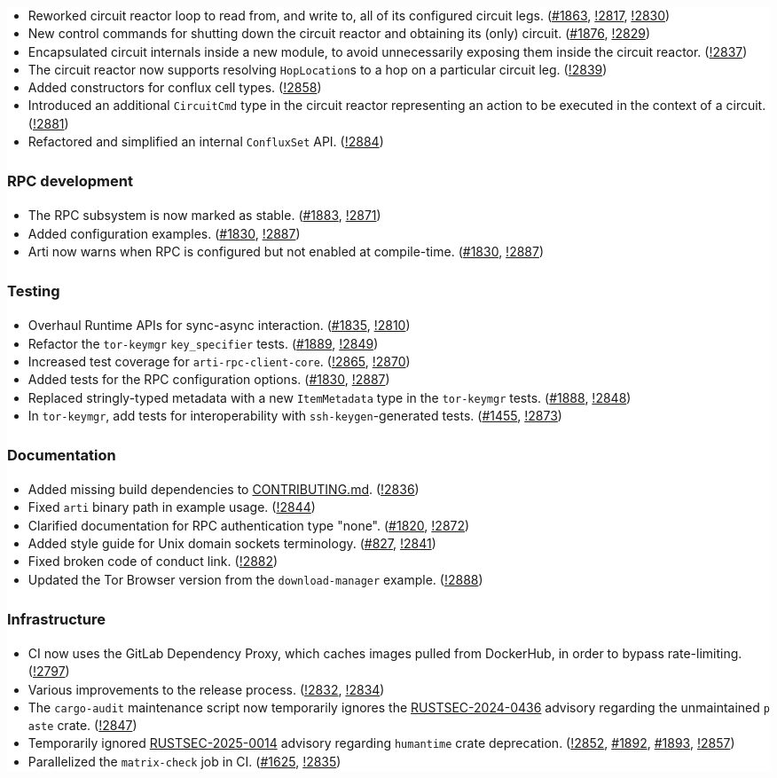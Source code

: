 - Reworked circuit reactor loop to read from, and write to,
  all of its configured circuit legs. ([#1863], [!2817], [!2830])
- New control commands for shutting down the circuit reactor
  and obtaining its (only) circuit. ([#1876], [!2829])
- Encapsulated circuit internals inside a new module,
  to avoid unnecessarily exposing them inside the circuit reactor.
  ([!2837])
- The circuit reactor now supports resolving `HopLocation`s
  to a hop on a particular circuit leg. ([!2839])
- Added constructors for conflux cell types. ([!2858])
- Introduced an additional `CircuitCmd` type in the circuit reactor
  representing an action to be executed in the context of a circuit.
  ([!2881])
- Refactored and simplified an internal `ConfluxSet` API. ([!2884])

### RPC development

- The RPC subsystem is now marked as stable. ([#1883], [!2871])
- Added configuration examples. ([#1830], [!2887])
- Arti now warns when RPC is configured but not enabled at compile-time.
 ([#1830], [!2887])

### Testing

- Overhaul Runtime APIs for sync-async interaction. ([#1835], [!2810])
- Refactor the `tor-keymgr` `key_specifier` tests. ([#1889], [!2849])
- Increased test coverage for `arti-rpc-client-core`. ([!2865], [!2870])
- Added tests for the RPC configuration options. ([#1830], [!2887])
- Replaced stringly-typed metadata with a new `ItemMetadata` type in
  the `tor-keymgr` tests. ([#1888], [!2848])
- In `tor-keymgr`, add tests for interoperability with
  `ssh-keygen`-generated tests. ([#1455], [!2873])

### Documentation

- Added missing build dependencies to [CONTRIBUTING.md]. ([!2836])
- Fixed `arti` binary path in example usage. ([!2844])
- Clarified documentation for RPC authentication type "none".
  ([#1820], [!2872])
- Added style guide for Unix domain sockets terminology. ([#827], [!2841])
- Fixed broken code of conduct link. ([!2882])
- Updated the Tor Browser version from the `download-manager` example.
  ([!2888])

### Infrastructure

- CI now uses the GitLab Dependency Proxy,
  which caches images pulled from DockerHub,
  in order to bypass rate-limiting. ([!2797])
- Various improvements to the release process. ([!2832], [!2834])
- The `cargo-audit` maintenance script now temporarily ignores the
  [RUSTSEC-2024-0436] advisory regarding the unmaintained `paste` crate.
  ([!2847])
- Temporarily ignored [RUSTSEC-2025-0014] advisory
  regarding `humantime` crate deprecation.
  ([!2852], [#1892], [#1893], [!2857])
- Parallelized the `matrix-check` job in CI. ([#1625], [!2835])


[!2724]: https://gitlab.torproject.org/tpo/core/arti/-/merge_requests/2724
[!2824]: https://gitlab.torproject.org/tpo/core/arti/-/merge_requests/2824
[!2889]: https://gitlab.torproject.org/tpo/core/arti/-/merge_requests/2889
[!2896]: https://gitlab.torproject.org/tpo/core/arti/-/merge_requests/2896
[!2900]: https://gitlab.torproject.org/tpo/core/arti/-/merge_requests/2900
[!2902]: https://gitlab.torproject.org/tpo/core/arti/-/merge_requests/2902
[!2903]: https://gitlab.torproject.org/tpo/core/arti/-/merge_requests/2903
[!2905]: https://gitlab.torproject.org/tpo/core/arti/-/merge_requests/2905
[!2907]: https://gitlab.torproject.org/tpo/core/arti/-/merge_requests/2907
[!2913]: https://gitlab.torproject.org/tpo/core/arti/-/merge_requests/2913
[!2914]: https://gitlab.torproject.org/tpo/core/arti/-/merge_requests/2914
[!2916]: https://gitlab.torproject.org/tpo/core/arti/-/merge_requests/2916
[!2917]: https://gitlab.torproject.org/tpo/core/arti/-/merge_requests/2917
[!2918]: https://gitlab.torproject.org/tpo/core/arti/-/merge_requests/2918
[!2920]: https://gitlab.torproject.org/tpo/core/arti/-/merge_requests/2920
[!2923]: https://gitlab.torproject.org/tpo/core/arti/-/merge_requests/2923
[!2924]: https://gitlab.torproject.org/tpo/core/arti/-/merge_requests/2924
[!2925]: https://gitlab.torproject.org/tpo/core/arti/-/merge_requests/2925
[!2927]: https://gitlab.torproject.org/tpo/core/arti/-/merge_requests/2927
[!2928]: https://gitlab.torproject.org/tpo/core/arti/-/merge_requests/2928
[!2929]: https://gitlab.torproject.org/tpo/core/arti/-/merge_requests/2929
[!2931]: https://gitlab.torproject.org/tpo/core/arti/-/merge_requests/2931
[!2932]: https://gitlab.torproject.org/tpo/core/arti/-/merge_requests/2932
[!2933]: https://gitlab.torproject.org/tpo/core/arti/-/merge_requests/2933
[!2934]: https://gitlab.torproject.org/tpo/core/arti/-/merge_requests/2934
[!2936]: https://gitlab.torproject.org/tpo/core/arti/-/merge_requests/2936
[!2938]: https://gitlab.torproject.org/tpo/core/arti/-/merge_requests/2938
[!2940]: https://gitlab.torproject.org/tpo/core/arti/-/merge_requests/2940
[!2942]: https://gitlab.torproject.org/tpo/core/arti/-/merge_requests/2942
[!2944]: https://gitlab.torproject.org/tpo/core/arti/-/merge_requests/2944
[!2945]: https://gitlab.torproject.org/tpo/core/arti/-/merge_requests/2945
[!2947]: https://gitlab.torproject.org/tpo/core/arti/-/merge_requests/2947
[!2948]: https://gitlab.torproject.org/tpo/core/arti/-/merge_requests/2948
[!2950]: https://gitlab.torproject.org/tpo/core/arti/-/merge_requests/2950
[!2952]: https://gitlab.torproject.org/tpo/core/arti/-/merge_requests/2952
[!2954]: https://gitlab.torproject.org/tpo/core/arti/-/merge_requests/2954
[!2957]: https://gitlab.torproject.org/tpo/core/arti/-/merge_requests/2957
[!2958]: https://gitlab.torproject.org/tpo/core/arti/-/merge_requests/2958
[!2959]: https://gitlab.torproject.org/tpo/core/arti/-/merge_requests/2959
[!2966]: https://gitlab.torproject.org/tpo/core/arti/-/merge_requests/2966
[!2969]: https://gitlab.torproject.org/tpo/core/arti/-/merge_requests/2969
[!2970]: https://gitlab.torproject.org/tpo/core/arti/-/merge_requests/2970
[!2973]: https://gitlab.torproject.org/tpo/core/arti/-/merge_requests/2973
[!2974]: https://gitlab.torproject.org/tpo/core/arti/-/merge_requests/2974
[!2961]: https://gitlab.torproject.org/tpo/core/arti/-/merge_requests/2961
[!2976]: https://gitlab.torproject.org/tpo/core/arti/-/merge_requests/2976
[Bureau of Democracy, Human Rights and Labor]: https://www.state.gov/bureaus-offices/under-secretary-for-civilian-security-democracy-and-human-rights/bureau-of-democracy-human-rights-and-labor/
[other sponsors]: https://www.torproject.org/about/sponsors/
[cgo]: https://eprint.iacr.org/2025/583
[!2504]: https://gitlab.torproject.org/tpo/core/arti/-/merge_requests/2504
[!2797]: https://gitlab.torproject.org/tpo/core/arti/-/merge_requests/2797
[!2810]: https://gitlab.torproject.org/tpo/core/arti/-/merge_requests/2810
[!2815]: https://gitlab.torproject.org/tpo/core/arti/-/merge_requests/2815
[!2816]: https://gitlab.torproject.org/tpo/core/arti/-/merge_requests/2816
[!2817]: https://gitlab.torproject.org/tpo/core/arti/-/merge_requests/2817
[!2828]: https://gitlab.torproject.org/tpo/core/arti/-/merge_requests/2828
[!2829]: https://gitlab.torproject.org/tpo/core/arti/-/merge_requests/2829
[!2830]: https://gitlab.torproject.org/tpo/core/arti/-/merge_requests/2830
[!2832]: https://gitlab.torproject.org/tpo/core/arti/-/merge_requests/2832
[!2833]: https://gitlab.torproject.org/tpo/core/arti/-/merge_requests/2833
[!2834]: https://gitlab.torproject.org/tpo/core/arti/-/merge_requests/2834
[!2835]: https://gitlab.torproject.org/tpo/core/arti/-/merge_requests/2835
[!2836]: https://gitlab.torproject.org/tpo/core/arti/-/merge_requests/2836
[!2837]: https://gitlab.torproject.org/tpo/core/arti/-/merge_requests/2837
[!2838]: https://gitlab.torproject.org/tpo/core/arti/-/merge_requests/2838
[!2839]: https://gitlab.torproject.org/tpo/core/arti/-/merge_requests/2839
[!2840]: https://gitlab.torproject.org/tpo/core/arti/-/merge_requests/2840
[!2841]: https://gitlab.torproject.org/tpo/core/arti/-/merge_requests/2841
[!2842]: https://gitlab.torproject.org/tpo/core/arti/-/merge_requests/2842
[!2843]: https://gitlab.torproject.org/tpo/core/arti/-/merge_requests/2843
[!2844]: https://gitlab.torproject.org/tpo/core/arti/-/merge_requests/2844
[!2845]: https://gitlab.torproject.org/tpo/core/arti/-/merge_requests/2845
[!2846]: https://gitlab.torproject.org/tpo/core/arti/-/merge_requests/2846
[!2847]: https://gitlab.torproject.org/tpo/core/arti/-/merge_requests/2847
[!2848]: https://gitlab.torproject.org/tpo/core/arti/-/merge_requests/2848
[!2849]: https://gitlab.torproject.org/tpo/core/arti/-/merge_requests/2849
[!2850]: https://gitlab.torproject.org/tpo/core/arti/-/merge_requests/2850
[!2851]: https://gitlab.torproject.org/tpo/core/arti/-/merge_requests/2851
[!2852]: https://gitlab.torproject.org/tpo/core/arti/-/merge_requests/2852
[!2854]: https://gitlab.torproject.org/tpo/core/arti/-/merge_requests/2854
[!2855]: https://gitlab.torproject.org/tpo/core/arti/-/merge_requests/2855
[!2856]: https://gitlab.torproject.org/tpo/core/arti/-/merge_requests/2856
[!2857]: https://gitlab.torproject.org/tpo/core/arti/-/merge_requests/2857
[!2858]: https://gitlab.torproject.org/tpo/core/arti/-/merge_requests/2858
[!2859]: https://gitlab.torproject.org/tpo/core/arti/-/merge_requests/2859
[!2861]: https://gitlab.torproject.org/tpo/core/arti/-/merge_requests/2861
[!2863]: https://gitlab.torproject.org/tpo/core/arti/-/merge_requests/2863
[!2864]: https://gitlab.torproject.org/tpo/core/arti/-/merge_requests/2864
[!2865]: https://gitlab.torproject.org/tpo/core/arti/-/merge_requests/2865
[!2866]: https://gitlab.torproject.org/tpo/core/arti/-/merge_requests/2866
[!2867]: https://gitlab.torproject.org/tpo/core/arti/-/merge_requests/2867
[!2868]: https://gitlab.torproject.org/tpo/core/arti/-/merge_requests/2868
[!2869]: https://gitlab.torproject.org/tpo/core/arti/-/merge_requests/2869
[!2870]: https://gitlab.torproject.org/tpo/core/arti/-/merge_requests/2870
[!2871]: https://gitlab.torproject.org/tpo/core/arti/-/merge_requests/2871
[!2872]: https://gitlab.torproject.org/tpo/core/arti/-/merge_requests/2872
[!2873]: https://gitlab.torproject.org/tpo/core/arti/-/merge_requests/2873
[!2874]: https://gitlab.torproject.org/tpo/core/arti/-/merge_requests/2874
[!2875]: https://gitlab.torproject.org/tpo/core/arti/-/merge_requests/2875
[!2877]: https://gitlab.torproject.org/tpo/core/arti/-/merge_requests/2877
[!2880]: https://gitlab.torproject.org/tpo/core/arti/-/merge_requests/2880
[!2881]: https://gitlab.torproject.org/tpo/core/arti/-/merge_requests/2881
[!2882]: https://gitlab.torproject.org/tpo/core/arti/-/merge_requests/2882
[!2884]: https://gitlab.torproject.org/tpo/core/arti/-/merge_requests/2884
[!2885]: https://gitlab.torproject.org/tpo/core/arti/-/merge_requests/2885
[!2886]: https://gitlab.torproject.org/tpo/core/arti/-/merge_requests/2886
[!2887]: https://gitlab.torproject.org/tpo/core/arti/-/merge_requests/2887
[!2888]: https://gitlab.torproject.org/tpo/core/arti/-/merge_requests/2888
[!2890]: https://gitlab.torproject.org/tpo/core/arti/-/merge_requests/2890
[!2894]: https://gitlab.torproject.org/tpo/core/arti/-/merge_requests/2894
[!2901]: https://gitlab.torproject.org/tpo/core/arti/-/merge_requests/2901
[#1036]: https://gitlab.torproject.org/tpo/core/arti/-/issues/1036
[#1455]: https://gitlab.torproject.org/tpo/core/arti/-/issues/1455
[#1625]: https://gitlab.torproject.org/tpo/core/arti/-/issues/1625
[#1630]: https://gitlab.torproject.org/tpo/core/arti/-/issues/1630
[#1655]: https://gitlab.torproject.org/tpo/core/arti/-/issues/1655
[#1693]: https://gitlab.torproject.org/tpo/core/arti/-/issues/1693
[#1739]: https://gitlab.torproject.org/tpo/core/arti/-/issues/1739
[#1774]: https://gitlab.torproject.org/tpo/core/arti/-/issues/1774
[#1820]: https://gitlab.torproject.org/tpo/core/arti/-/issues/1820
[#1824]: https://gitlab.torproject.org/tpo/core/arti/-/issues/1824
[#1830]: https://gitlab.torproject.org/tpo/core/arti/-/issues/1830
[#1835]: https://gitlab.torproject.org/tpo/core/arti/-/issues/1835
[#1854]: https://gitlab.torproject.org/tpo/core/arti/-/issues/1854
[#1863]: https://gitlab.torproject.org/tpo/core/arti/-/issues/1863
[#1864]: https://gitlab.torproject.org/tpo/core/arti/-/issues/1864
[#1868]: https://gitlab.torproject.org/tpo/core/arti/-/issues/1868
[#1876]: https://gitlab.torproject.org/tpo/core/arti/-/issues/1876
[#1879]: https://gitlab.torproject.org/tpo/core/arti/-/issues/1879
[#1883]: https://gitlab.torproject.org/tpo/core/arti/-/issues/1883
[#1885]: https://gitlab.torproject.org/tpo/core/arti/-/issues/1885
[#1888]: https://gitlab.torproject.org/tpo/core/arti/-/issues/1888
[#1889]: https://gitlab.torproject.org/tpo/core/arti/-/issues/1889
[#1890]: https://gitlab.torproject.org/tpo/core/arti/-/issues/1890
[#1891]: https://gitlab.torproject.org/tpo/core/arti/-/issues/1891
[#1892]: https://gitlab.torproject.org/tpo/core/arti/-/issues/1892
[#1893]: https://gitlab.torproject.org/tpo/core/arti/-/issues/1893
[#1898]: https://gitlab.torproject.org/tpo/core/arti/-/issues/1898
[#1902]: https://gitlab.torproject.org/tpo/core/arti/-/issues/1902
[#1903]: https://gitlab.torproject.org/tpo/core/arti/-/issues/1903
[#1915]: https://gitlab.torproject.org/tpo/core/arti/-/issues/1915
[#827]: https://gitlab.torproject.org/tpo/core/arti/-/issues/827
[Bureau of Democracy, Human Rights and Labor]: https://www.state.gov/bureaus-offices/under-secretary-for-civilian-security-democracy-and-human-rights/bureau-of-democracy-human-rights-and-labor/
[CONTRIBUTING.md]: https://gitlab.torproject.org/tpo/core/arti/-/blob/main/CONTRIBUTING.md
[Conflux]: https://spec.torproject.org/proposals/329-traffic-splitting.html
[RUSTSEC-2024-0436]: https://rustsec.org/advisories/RUSTSEC-2024-0436
[RUSTSEC-2025-0014]: https://rustsec.org/advisories/RUSTSEC-2025-0014
[`rustls-webpki`]: https://crates.io/crates/rustls-webpki
[`x509-signature`]: https://crates.io/crates/x509-signature
[other sponsors]: https://www.torproject.org/about/sponsors/
[!2688]: https://gitlab.torproject.org/tpo/core/arti/-/merge_requests/2688
[!2772]: https://gitlab.torproject.org/tpo/core/arti/-/merge_requests/2772
[!2774]: https://gitlab.torproject.org/tpo/core/arti/-/merge_requests/2774
[!2775]: https://gitlab.torproject.org/tpo/core/arti/-/merge_requests/2775
[!2783]: https://gitlab.torproject.org/tpo/core/arti/-/merge_requests/2783
[!2784]: https://gitlab.torproject.org/tpo/core/arti/-/merge_requests/2784
[!2786]: https://gitlab.torproject.org/tpo/core/arti/-/merge_requests/2786
[!2787]: https://gitlab.torproject.org/tpo/core/arti/-/merge_requests/2787
[!2788]: https://gitlab.torproject.org/tpo/core/arti/-/merge_requests/2788
[!2789]: https://gitlab.torproject.org/tpo/core/arti/-/merge_requests/2789
[!2792]: https://gitlab.torproject.org/tpo/core/arti/-/merge_requests/2792
[!2793]: https://gitlab.torproject.org/tpo/core/arti/-/merge_requests/2793
[!2794]: https://gitlab.torproject.org/tpo/core/arti/-/merge_requests/2794
[!2795]: https://gitlab.torproject.org/tpo/core/arti/-/merge_requests/2795
[!2796]: https://gitlab.torproject.org/tpo/core/arti/-/merge_requests/2796
[!2799]: https://gitlab.torproject.org/tpo/core/arti/-/merge_requests/2799
[!2800]: https://gitlab.torproject.org/tpo/core/arti/-/merge_requests/2800
[!2801]: https://gitlab.torproject.org/tpo/core/arti/-/merge_requests/2801
[!2802]: https://gitlab.torproject.org/tpo/core/arti/-/merge_requests/2802
[!2803]: https://gitlab.torproject.org/tpo/core/arti/-/merge_requests/2803
[!2804]: https://gitlab.torproject.org/tpo/core/arti/-/merge_requests/2804
[!2806]: https://gitlab.torproject.org/tpo/core/arti/-/merge_requests/2806
[!2808]: https://gitlab.torproject.org/tpo/core/arti/-/merge_requests/2808
[!2809]: https://gitlab.torproject.org/tpo/core/arti/-/merge_requests/2809
[#1763]: https://gitlab.torproject.org/tpo/core/arti/-/issues/1763
[#1835]: https://gitlab.torproject.org/tpo/core/arti/-/issues/1835
[#1839]: https://gitlab.torproject.org/tpo/core/arti/-/issues/1839
[#1847]: https://gitlab.torproject.org/tpo/core/arti/-/issues/1847
[#1848]: https://gitlab.torproject.org/tpo/core/arti/-/issues/1848
[#1852]: https://gitlab.torproject.org/tpo/core/arti/-/issues/1852
[#1859]: https://gitlab.torproject.org/tpo/core/arti/-/issues/1859
[Conflux]: https://spec.torproject.org/proposals/329-traffic-splitting.html
[`derive-deftly`]: https://docs.rs/derive-deftly/latest/derive_deftly/
[`hickory-proto`]: https://crates.io/crates/hickory-proto
[prop321]: https://spec.torproject.org/proposals/321-happy-families.html
[sponsors]: https://www.torproject.org/about/sponsors/
[!2615]: https://gitlab.torproject.org/tpo/core/arti/-/merge_requests/2615
[!2616]: https://gitlab.torproject.org/tpo/core/arti/-/merge_requests/2616
[!2666]: https://gitlab.torproject.org/tpo/core/arti/-/merge_requests/2666
[!2672]: https://gitlab.torproject.org/tpo/core/arti/-/merge_requests/2672
[!2675]: https://gitlab.torproject.org/tpo/core/arti/-/merge_requests/2675
[!2678]: https://gitlab.torproject.org/tpo/core/arti/-/merge_requests/2678
[!2682]: https://gitlab.torproject.org/tpo/core/arti/-/merge_requests/2682
[!2693]: https://gitlab.torproject.org/tpo/core/arti/-/merge_requests/2693
[!2694]: https://gitlab.torproject.org/tpo/core/arti/-/merge_requests/2694
[!2696]: https://gitlab.torproject.org/tpo/core/arti/-/merge_requests/2696
[!2698]: https://gitlab.torproject.org/tpo/core/arti/-/merge_requests/2698
[!2699]: https://gitlab.torproject.org/tpo/core/arti/-/merge_requests/2699
[!2700]: https://gitlab.torproject.org/tpo/core/arti/-/merge_requests/2700
[!2701]: https://gitlab.torproject.org/tpo/core/arti/-/merge_requests/2701
[!2702]: https://gitlab.torproject.org/tpo/core/arti/-/merge_requests/2702
[!2706]: https://gitlab.torproject.org/tpo/core/arti/-/merge_requests/2706
[!2707]: https://gitlab.torproject.org/tpo/core/arti/-/merge_requests/2707
[!2708]: https://gitlab.torproject.org/tpo/core/arti/-/merge_requests/2708
[!2709]: https://gitlab.torproject.org/tpo/core/arti/-/merge_requests/2709
[!2712]: https://gitlab.torproject.org/tpo/core/arti/-/merge_requests/2712
[!2713]: https://gitlab.torproject.org/tpo/core/arti/-/merge_requests/2713
[!2714]: https://gitlab.torproject.org/tpo/core/arti/-/merge_requests/2714
[!2715]: https://gitlab.torproject.org/tpo/core/arti/-/merge_requests/2715
[!2716]: https://gitlab.torproject.org/tpo/core/arti/-/merge_requests/2716
[!2717]: https://gitlab.torproject.org/tpo/core/arti/-/merge_requests/2717
[!2718]: https://gitlab.torproject.org/tpo/core/arti/-/merge_requests/2718
[!2719]: https://gitlab.torproject.org/tpo/core/arti/-/merge_requests/2719
[!2720]: https://gitlab.torproject.org/tpo/core/arti/-/merge_requests/2720
[!2721]: https://gitlab.torproject.org/tpo/core/arti/-/merge_requests/2721
[!2722]: https://gitlab.torproject.org/tpo/core/arti/-/merge_requests/2722
[!2725]: https://gitlab.torproject.org/tpo/core/arti/-/merge_requests/2725
[!2726]: https://gitlab.torproject.org/tpo/core/arti/-/merge_requests/2726
[!2727]: https://gitlab.torproject.org/tpo/core/arti/-/merge_requests/2727
[!2729]: https://gitlab.torproject.org/tpo/core/arti/-/merge_requests/2729
[!2730]: https://gitlab.torproject.org/tpo/core/arti/-/merge_requests/2730
[!2731]: https://gitlab.torproject.org/tpo/core/arti/-/merge_requests/2731
[!2732]: https://gitlab.torproject.org/tpo/core/arti/-/merge_requests/2732
[!2733]: https://gitlab.torproject.org/tpo/core/arti/-/merge_requests/2733
[!2735]: https://gitlab.torproject.org/tpo/core/arti/-/merge_requests/2735
[!2736]: https://gitlab.torproject.org/tpo/core/arti/-/merge_requests/2736
[!2737]: https://gitlab.torproject.org/tpo/core/arti/-/merge_requests/2737
[!2738]: https://gitlab.torproject.org/tpo/core/arti/-/merge_requests/2738
[!2739]: https://gitlab.torproject.org/tpo/core/arti/-/merge_requests/2739
[!2740]: https://gitlab.torproject.org/tpo/core/arti/-/merge_requests/2740
[!2741]: https://gitlab.torproject.org/tpo/core/arti/-/merge_requests/2741
[!2742]: https://gitlab.torproject.org/tpo/core/arti/-/merge_requests/2742
[!2743]: https://gitlab.torproject.org/tpo/core/arti/-/merge_requests/2743
[!2744]: https://gitlab.torproject.org/tpo/core/arti/-/merge_requests/2744
[!2745]: https://gitlab.torproject.org/tpo/core/arti/-/merge_requests/2745
[!2746]: https://gitlab.torproject.org/tpo/core/arti/-/merge_requests/2746
[!2747]: https://gitlab.torproject.org/tpo/core/arti/-/merge_requests/2747
[!2748]: https://gitlab.torproject.org/tpo/core/arti/-/merge_requests/2748
[!2750]: https://gitlab.torproject.org/tpo/core/arti/-/merge_requests/2750
[!2751]: https://gitlab.torproject.org/tpo/core/arti/-/merge_requests/2751
[!2752]: https://gitlab.torproject.org/tpo/core/arti/-/merge_requests/2752
[!2753]: https://gitlab.torproject.org/tpo/core/arti/-/merge_requests/2753
[!2754]: https://gitlab.torproject.org/tpo/core/arti/-/merge_requests/2754
[!2755]: https://gitlab.torproject.org/tpo/core/arti/-/merge_requests/2755
[!2756]: https://gitlab.torproject.org/tpo/core/arti/-/merge_requests/2756
[!2757]: https://gitlab.torproject.org/tpo/core/arti/-/merge_requests/2757
[!2760]: https://gitlab.torproject.org/tpo/core/arti/-/merge_requests/2760
[!2761]: https://gitlab.torproject.org/tpo/core/arti/-/merge_requests/2761
[!2762]: https://gitlab.torproject.org/tpo/core/arti/-/merge_requests/2762
[!2763]: https://gitlab.torproject.org/tpo/core/arti/-/merge_requests/2763
[!2764]: https://gitlab.torproject.org/tpo/core/arti/-/merge_requests/2764
[!2765]: https://gitlab.torproject.org/tpo/core/arti/-/merge_requests/2765
[!2766]: https://gitlab.torproject.org/tpo/core/arti/-/merge_requests/2766
[!2768]: https://gitlab.torproject.org/tpo/core/arti/-/merge_requests/2768
[!2769]: https://gitlab.torproject.org/tpo/core/arti/-/merge_requests/2769
[#1296]: https://gitlab.torproject.org/tpo/core/arti/-/issues/1296
[#1386]: https://gitlab.torproject.org/tpo/core/arti/-/issues/1386
[#1396]: https://gitlab.torproject.org/tpo/core/arti/-/issues/1396
[#1471]: https://gitlab.torproject.org/tpo/core/arti/-/issues/1471
[#1500]: https://gitlab.torproject.org/tpo/core/arti/-/issues/1500
[#1520]: https://gitlab.torproject.org/tpo/core/arti/-/issues/1520
[#1527]: https://gitlab.torproject.org/tpo/core/arti/-/issues/1527
[#1529]: https://gitlab.torproject.org/tpo/core/arti/-/issues/1529
[#1583]: https://gitlab.torproject.org/tpo/core/arti/-/issues/1583
[#1586]: https://gitlab.torproject.org/tpo/core/arti/-/issues/1586
[#1650]: https://gitlab.torproject.org/tpo/core/arti/-/issues/1650
[#1664]: https://gitlab.torproject.org/tpo/core/arti/-/issues/1664
[#1690]: https://gitlab.torproject.org/tpo/core/arti/-/issues/1690
[#1708]: https://gitlab.torproject.org/tpo/core/arti/-/issues/1708
[#1728]: https://gitlab.torproject.org/tpo/core/arti/-/issues/1728
[#1729]: https://gitlab.torproject.org/tpo/core/arti/-/issues/1729
[#1730]: https://gitlab.torproject.org/tpo/core/arti/-/issues/1730
[#1736]: https://gitlab.torproject.org/tpo/core/arti/-/issues/1736
[#1746]: https://gitlab.torproject.org/tpo/core/arti/-/issues/1746
[#1748]: https://gitlab.torproject.org/tpo/core/arti/-/issues/1748
[#1749]: https://gitlab.torproject.org/tpo/core/arti/-/issues/1749
[#1753]: https://gitlab.torproject.org/tpo/core/arti/-/issues/1753
[#1773]: https://gitlab.torproject.org/tpo/core/arti/-/issues/1773
[#1777]: https://gitlab.torproject.org/tpo/core/arti/-/issues/1777
[#1794]: https://gitlab.torproject.org/tpo/core/arti/-/issues/1794
[#1798]: https://gitlab.torproject.org/tpo/core/arti/-/issues/1798
[#1808]: https://gitlab.torproject.org/tpo/core/arti/-/issues/1808
[#1809]: https://gitlab.torproject.org/tpo/core/arti/-/issues/1809
[#1816]: https://gitlab.torproject.org/tpo/core/arti/-/issues/1816
[#1826]: https://gitlab.torproject.org/tpo/core/arti/-/issues/1826
[#1831]: https://gitlab.torproject.org/tpo/core/arti/-/issues/1831
[#1832]: https://gitlab.torproject.org/tpo/core/arti/-/issues/1832
[#534]: https://gitlab.torproject.org/tpo/core/arti/-/issues/534
[#818]: https://gitlab.torproject.org/tpo/core/arti/-/issues/818
[#868]: https://gitlab.torproject.org/tpo/core/arti/-/issues/868
[Bureau of Democracy, Human Rights and Labor]: https://www.state.gov/bureaus-offices/under-secretary-for-civilian-security-democracy-and-human-rights/bureau-of-democracy-human-rights-and-labor/
[Conflux]: https://spec.torproject.org/proposals/329-traffic-splitting.html
[KIST]: https://blog.torproject.org/kist-and-tell-tors-new-traffic-scheduling-feature/
[RPC interface]: https://gitlab.torproject.org/tpo/core/arti/-/tree/main/doc/dev/rpc-book/src
[RUSTSEC-2024-0421]: https://rustsec.org/advisories/RUSTSEC-2024-0421.html
[Zcash Community Grants]: https://zcashcommunitygrants.org/
[`arti-doc-project-2023`]: https://gitlab.torproject.org/tpo/core/arti-doc-project-2023/
[control port]: https://spec.torproject.org/control-spec/index.html
[other sponsors]: https://www.torproject.org/about/sponsors/
[proposal 324]: https://spec.torproject.org/proposals/324-rtt-congestion-control.html
[!2614]: https://gitlab.torproject.org/tpo/core/arti/-/merge_requests/2614
[!2635]: https://gitlab.torproject.org/tpo/core/arti/-/merge_requests/2635
[!2644]: https://gitlab.torproject.org/tpo/core/arti/-/merge_requests/2644
[!2645]: https://gitlab.torproject.org/tpo/core/arti/-/merge_requests/2645
[!2652]: https://gitlab.torproject.org/tpo/core/arti/-/merge_requests/2652
[!2654]: https://gitlab.torproject.org/tpo/core/arti/-/merge_requests/2654
[!2655]: https://gitlab.torproject.org/tpo/core/arti/-/merge_requests/2655
[!2656]: https://gitlab.torproject.org/tpo/core/arti/-/merge_requests/2656
[!2658]: https://gitlab.torproject.org/tpo/core/arti/-/merge_requests/2658
[!2660]: https://gitlab.torproject.org/tpo/core/arti/-/merge_requests/2660
[!2662]: https://gitlab.torproject.org/tpo/core/arti/-/merge_requests/2662
[!2663]: https://gitlab.torproject.org/tpo/core/arti/-/merge_requests/2663
[!2664]: https://gitlab.torproject.org/tpo/core/arti/-/merge_requests/2664
[!2667]: https://gitlab.torproject.org/tpo/core/arti/-/merge_requests/2667
[!2668]: https://gitlab.torproject.org/tpo/core/arti/-/merge_requests/2668
[!2673]: https://gitlab.torproject.org/tpo/core/arti/-/merge_requests/2673
[!2674]: https://gitlab.torproject.org/tpo/core/arti/-/merge_requests/2674
[!2676]: https://gitlab.torproject.org/tpo/core/arti/-/merge_requests/2676
[!2677]: https://gitlab.torproject.org/tpo/core/arti/-/merge_requests/2677
[!2680]: https://gitlab.torproject.org/tpo/core/arti/-/merge_requests/2680
[!2683]: https://gitlab.torproject.org/tpo/core/arti/-/merge_requests/2683
[!2687]: https://gitlab.torproject.org/tpo/core/arti/-/merge_requests/2687
[!2689]: https://gitlab.torproject.org/tpo/core/arti/-/merge_requests/2689
[#1617]: https://gitlab.torproject.org/tpo/core/arti/-/issues/1617
[#1765]: https://gitlab.torproject.org/tpo/core/arti/-/issues/1765
[#1766]: https://gitlab.torproject.org/tpo/core/arti/-/issues/1766
[#1769]: https://gitlab.torproject.org/tpo/core/arti/-/issues/1769
[#1778]: https://gitlab.torproject.org/tpo/core/arti/-/issues/1778
[64cc3f2ed3eea0b7c5cc]: https://gitlab.torproject.org/tpo/core/arti/-/commit/64cc3f2ed3eea0b7c5cc89ae07cbdadfdc1646fb
[Bureau of Democracy, Human Rights and Labor]: https://www.state.gov/bureaus-offices/under-secretary-for-civilian-security-democracy-and-human-rights/bureau-of-democracy-human-rights-and-labor/
[KIST]: https://blog.torproject.org/kist-and-tell-tors-new-traffic-scheduling-feature/
[Zcash Community Grants]: https://zcashcommunitygrants.org/
[`clippy::mod_module_files`]: https://rust-lang.github.io/rust-clippy/master/index.html#mod_module_files
[`clippy::needless_lifetimes`]: https://rust-lang.github.io/rust-clippy/master/index.html#needless_lifetimes
[other sponsors]: https://www.torproject.org/about/sponsors/
[!2565]: https://gitlab.torproject.org/tpo/core/arti/-/merge_requests/2565
[!2577]: https://gitlab.torproject.org/tpo/core/arti/-/merge_requests/2577
[!2593]: https://gitlab.torproject.org/tpo/core/arti/-/merge_requests/2593
[!2597]: https://gitlab.torproject.org/tpo/core/arti/-/merge_requests/2597
[!2600]: https://gitlab.torproject.org/tpo/core/arti/-/merge_requests/2600
[!2602]: https://gitlab.torproject.org/tpo/core/arti/-/merge_requests/2602
[!2605]: https://gitlab.torproject.org/tpo/core/arti/-/merge_requests/2605
[!2607]: https://gitlab.torproject.org/tpo/core/arti/-/merge_requests/2607
[!2608]: https://gitlab.torproject.org/tpo/core/arti/-/merge_requests/2608
[!2609]: https://gitlab.torproject.org/tpo/core/arti/-/merge_requests/2609
[!2610]: https://gitlab.torproject.org/tpo/core/arti/-/merge_requests/2610
[!2611]: https://gitlab.torproject.org/tpo/core/arti/-/merge_requests/2611
[!2612]: https://gitlab.torproject.org/tpo/core/arti/-/merge_requests/2612
[!2613]: https://gitlab.torproject.org/tpo/core/arti/-/merge_requests/2613
[!2615]: https://gitlab.torproject.org/tpo/core/arti/-/merge_requests/2615
[!2618]: https://gitlab.torproject.org/tpo/core/arti/-/merge_requests/2618
[!2619]: https://gitlab.torproject.org/tpo/core/arti/-/merge_requests/2619
[!2620]: https://gitlab.torproject.org/tpo/core/arti/-/merge_requests/2620
[!2622]: https://gitlab.torproject.org/tpo/core/arti/-/merge_requests/2622
[!2623]: https://gitlab.torproject.org/tpo/core/arti/-/merge_requests/2623
[!2625]: https://gitlab.torproject.org/tpo/core/arti/-/merge_requests/2625
[!2626]: https://gitlab.torproject.org/tpo/core/arti/-/merge_requests/2626
[!2627]: https://gitlab.torproject.org/tpo/core/arti/-/merge_requests/2627
[!2629]: https://gitlab.torproject.org/tpo/core/arti/-/merge_requests/2629
[!2630]: https://gitlab.torproject.org/tpo/core/arti/-/merge_requests/2630
[!2631]: https://gitlab.torproject.org/tpo/core/arti/-/merge_requests/2631
[!2634]: https://gitlab.torproject.org/tpo/core/arti/-/merge_requests/2634
[!2637]: https://gitlab.torproject.org/tpo/core/arti/-/merge_requests/2637
[!2638]: https://gitlab.torproject.org/tpo/core/arti/-/merge_requests/2638
[!2639]: https://gitlab.torproject.org/tpo/core/arti/-/merge_requests/2639
[!2640]: https://gitlab.torproject.org/tpo/core/arti/-/merge_requests/2640
[!2641]: https://gitlab.torproject.org/tpo/core/arti/-/merge_requests/2641
[!2642]: https://gitlab.torproject.org/tpo/core/arti/-/merge_requests/2642
[!2646]: https://gitlab.torproject.org/tpo/core/arti/-/merge_requests/2646
[!2647]: https://gitlab.torproject.org/tpo/core/arti/-/merge_requests/2647
[#1528]: https://gitlab.torproject.org/tpo/core/arti/-/issues/1528
[#1617]: https://gitlab.torproject.org/tpo/core/arti/-/issues/1617
[#1672]: https://gitlab.torproject.org/tpo/core/arti/-/issues/1672
[#1691]: https://gitlab.torproject.org/tpo/core/arti/-/issues/1691
[#1692]: https://gitlab.torproject.org/tpo/core/arti/-/issues/1692
[#1716]: https://gitlab.torproject.org/tpo/core/arti/-/issues/1716
[#1717]: https://gitlab.torproject.org/tpo/core/arti/-/issues/1717
[#1721]: https://gitlab.torproject.org/tpo/core/arti/-/issues/1721
[#1725]: https://gitlab.torproject.org/tpo/core/arti/-/issues/1725
[#1732]: https://gitlab.torproject.org/tpo/core/arti/-/issues/1732
[#1736]: https://gitlab.torproject.org/tpo/core/arti/-/issues/1736
[#1741]: https://gitlab.torproject.org/tpo/core/arti/-/issues/1741
[#1744]: https://gitlab.torproject.org/tpo/core/arti/-/issues/1744
[#1747]: https://gitlab.torproject.org/tpo/core/arti/-/issues/1747
[#1751]: https://gitlab.torproject.org/tpo/core/arti/-/issues/1751
[1659495eb30ae6a17058418b6d00592373cfdf65]: https://gitlab.torproject.org/tpo/core/arti/-/commit/1659495eb30ae6a17058418b6d00592373cfdf65
[38d1e334007143bba5ec4b483f9e04b1f3ea23a1]: https://gitlab.torproject.org/tpo/core/arti/-/commit/38d1e334007143bba5ec4b483f9e04b1f3ea23a1
[Bureau of Democracy, Human Rights and Labor]: https://www.state.gov/bureaus-offices/under-secretary-for-civilian-security-democracy-and-human-rights/bureau-of-democracy-human-rights-and-labor/
[RUSTSEC-2024-0384]: https://rustsec.org/advisories/RUSTSEC-2024-0384.html
[Zcash Community Grants]: https://zcashcommunitygrants.org/
[cc2aff554c43e6b52bfea8f5378b3ee8dde35645]: https://gitlab.torproject.org/tpo/core/arti/-/commit/cc2aff554c43e6b52bfea8f5378b3ee8dde35645
[other sponsors]: https://www.torproject.org/about/sponsors/
[!2026]: https://gitlab.torproject.org/tpo/core/arti/-/merge_requests/2026
[!2410]: https://gitlab.torproject.org/tpo/core/arti/-/merge_requests/2410
[!2431]: https://gitlab.torproject.org/tpo/core/arti/-/merge_requests/2431
[!2436]: https://gitlab.torproject.org/tpo/core/arti/-/merge_requests/2436
[!2439]: https://gitlab.torproject.org/tpo/core/arti/-/merge_requests/2439
[!2440]: https://gitlab.torproject.org/tpo/core/arti/-/merge_requests/2440
[!2442]: https://gitlab.torproject.org/tpo/core/arti/-/merge_requests/2442
[!2444]: https://gitlab.torproject.org/tpo/core/arti/-/merge_requests/2444
[!2454]: https://gitlab.torproject.org/tpo/core/arti/-/merge_requests/2454
[!2456]: https://gitlab.torproject.org/tpo/core/arti/-/merge_requests/2456
[!2457]: https://gitlab.torproject.org/tpo/core/arti/-/merge_requests/2457
[!2459]: https://gitlab.torproject.org/tpo/core/arti/-/merge_requests/2459
[!2460]: https://gitlab.torproject.org/tpo/core/arti/-/merge_requests/2460
[!2461]: https://gitlab.torproject.org/tpo/core/arti/-/merge_requests/2461
[!2462]: https://gitlab.torproject.org/tpo/core/arti/-/merge_requests/2462
[!2463]: https://gitlab.torproject.org/tpo/core/arti/-/merge_requests/2463
[!2468]: https://gitlab.torproject.org/tpo/core/arti/-/merge_requests/2468
[!2469]: https://gitlab.torproject.org/tpo/core/arti/-/merge_requests/2469
[!2471]: https://gitlab.torproject.org/tpo/core/arti/-/merge_requests/2471
[!2472]: https://gitlab.torproject.org/tpo/core/arti/-/merge_requests/2472
[!2473]: https://gitlab.torproject.org/tpo/core/arti/-/merge_requests/2473
[!2474]: https://gitlab.torproject.org/tpo/core/arti/-/merge_requests/2474
[!2475]: https://gitlab.torproject.org/tpo/core/arti/-/merge_requests/2475
[!2476]: https://gitlab.torproject.org/tpo/core/arti/-/merge_requests/2476
[!2477]: https://gitlab.torproject.org/tpo/core/arti/-/merge_requests/2477
[!2478]: https://gitlab.torproject.org/tpo/core/arti/-/merge_requests/2478
[!2479]: https://gitlab.torproject.org/tpo/core/arti/-/merge_requests/2479
[!2481]: https://gitlab.torproject.org/tpo/core/arti/-/merge_requests/2481
[!2482]: https://gitlab.torproject.org/tpo/core/arti/-/merge_requests/2482
[!2483]: https://gitlab.torproject.org/tpo/core/arti/-/merge_requests/2483
[!2484]: https://gitlab.torproject.org/tpo/core/arti/-/merge_requests/2484
[!2485]: https://gitlab.torproject.org/tpo/core/arti/-/merge_requests/2485
[!2486]: https://gitlab.torproject.org/tpo/core/arti/-/merge_requests/2486
[!2487]: https://gitlab.torproject.org/tpo/core/arti/-/merge_requests/2487
[!2488]: https://gitlab.torproject.org/tpo/core/arti/-/merge_requests/2488
[!2489]: https://gitlab.torproject.org/tpo/core/arti/-/merge_requests/2489
[!2490]: https://gitlab.torproject.org/tpo/core/arti/-/merge_requests/2490
[!2493]: https://gitlab.torproject.org/tpo/core/arti/-/merge_requests/2493
[!2494]: https://gitlab.torproject.org/tpo/core/arti/-/merge_requests/2494
[!2495]: https://gitlab.torproject.org/tpo/core/arti/-/merge_requests/2495
[!2498]: https://gitlab.torproject.org/tpo/core/arti/-/merge_requests/2498
[!2499]: https://gitlab.torproject.org/tpo/core/arti/-/merge_requests/2499
[!2500]: https://gitlab.torproject.org/tpo/core/arti/-/merge_requests/2500
[!2501]: https://gitlab.torproject.org/tpo/core/arti/-/merge_requests/2501
[!2502]: https://gitlab.torproject.org/tpo/core/arti/-/merge_requests/2502
[!2506]: https://gitlab.torproject.org/tpo/core/arti/-/merge_requests/2506
[!2507]: https://gitlab.torproject.org/tpo/core/arti/-/merge_requests/2507
[!2508]: https://gitlab.torproject.org/tpo/core/arti/-/merge_requests/2508
[!2509]: https://gitlab.torproject.org/tpo/core/arti/-/merge_requests/2509
[!2510]: https://gitlab.torproject.org/tpo/core/arti/-/merge_requests/2510
[!2511]: https://gitlab.torproject.org/tpo/core/arti/-/merge_requests/2511
[!2512]: https://gitlab.torproject.org/tpo/core/arti/-/merge_requests/2512
[!2513]: https://gitlab.torproject.org/tpo/core/arti/-/merge_requests/2513
[!2514]: https://gitlab.torproject.org/tpo/core/arti/-/merge_requests/2514
[!2515]: https://gitlab.torproject.org/tpo/core/arti/-/merge_requests/2515
[!2516]: https://gitlab.torproject.org/tpo/core/arti/-/merge_requests/2516
[!2518]: https://gitlab.torproject.org/tpo/core/arti/-/merge_requests/2518
[!2519]: https://gitlab.torproject.org/tpo/core/arti/-/merge_requests/2519
[!2520]: https://gitlab.torproject.org/tpo/core/arti/-/merge_requests/2520
[!2522]: https://gitlab.torproject.org/tpo/core/arti/-/merge_requests/2522
[!2523]: https://gitlab.torproject.org/tpo/core/arti/-/merge_requests/2523
[!2524]: https://gitlab.torproject.org/tpo/core/arti/-/merge_requests/2524
[!2525]: https://gitlab.torproject.org/tpo/core/arti/-/merge_requests/2525
[!2527]: https://gitlab.torproject.org/tpo/core/arti/-/merge_requests/2527
[!2530]: https://gitlab.torproject.org/tpo/core/arti/-/merge_requests/2530
[!2531]: https://gitlab.torproject.org/tpo/core/arti/-/merge_requests/2531
[!2532]: https://gitlab.torproject.org/tpo/core/arti/-/merge_requests/2532
[!2533]: https://gitlab.torproject.org/tpo/core/arti/-/merge_requests/2533
[!2534]: https://gitlab.torproject.org/tpo/core/arti/-/merge_requests/2534
[!2535]: https://gitlab.torproject.org/tpo/core/arti/-/merge_requests/2535
[!2536]: https://gitlab.torproject.org/tpo/core/arti/-/merge_requests/2536
[!2537]: https://gitlab.torproject.org/tpo/core/arti/-/merge_requests/2537
[!2538]: https://gitlab.torproject.org/tpo/core/arti/-/merge_requests/2538
[!2539]: https://gitlab.torproject.org/tpo/core/arti/-/merge_requests/2539
[!2540]: https://gitlab.torproject.org/tpo/core/arti/-/merge_requests/2540
[!2542]: https://gitlab.torproject.org/tpo/core/arti/-/merge_requests/2542
[!2544]: https://gitlab.torproject.org/tpo/core/arti/-/merge_requests/2544
[!2545]: https://gitlab.torproject.org/tpo/core/arti/-/merge_requests/2545
[!2546]: https://gitlab.torproject.org/tpo/core/arti/-/merge_requests/2546
[!2547]: https://gitlab.torproject.org/tpo/core/arti/-/merge_requests/2547
[!2549]: https://gitlab.torproject.org/tpo/core/arti/-/merge_requests/2549
[!2551]: https://gitlab.torproject.org/tpo/core/arti/-/merge_requests/2551
[!2552]: https://gitlab.torproject.org/tpo/core/arti/-/merge_requests/2552
[!2553]: https://gitlab.torproject.org/tpo/core/arti/-/merge_requests/2553
[!2554]: https://gitlab.torproject.org/tpo/core/arti/-/merge_requests/2554
[!2555]: https://gitlab.torproject.org/tpo/core/arti/-/merge_requests/2555
[!2556]: https://gitlab.torproject.org/tpo/core/arti/-/merge_requests/2556
[!2558]: https://gitlab.torproject.org/tpo/core/arti/-/merge_requests/2558
[!2560]: https://gitlab.torproject.org/tpo/core/arti/-/merge_requests/2560
[!2561]: https://gitlab.torproject.org/tpo/core/arti/-/merge_requests/2561
[!2562]: https://gitlab.torproject.org/tpo/core/arti/-/merge_requests/2562
[!2563]: https://gitlab.torproject.org/tpo/core/arti/-/merge_requests/2563
[!2564]: https://gitlab.torproject.org/tpo/core/arti/-/merge_requests/2564
[!2566]: https://gitlab.torproject.org/tpo/core/arti/-/merge_requests/2566
[!2567]: https://gitlab.torproject.org/tpo/core/arti/-/merge_requests/2567
[!2569]: https://gitlab.torproject.org/tpo/core/arti/-/merge_requests/2569
[!2571]: https://gitlab.torproject.org/tpo/core/arti/-/merge_requests/2571
[!2573]: https://gitlab.torproject.org/tpo/core/arti/-/merge_requests/2573
[!2574]: https://gitlab.torproject.org/tpo/core/arti/-/merge_requests/2574
[!2575]: https://gitlab.torproject.org/tpo/core/arti/-/merge_requests/2575
[!2576]: https://gitlab.torproject.org/tpo/core/arti/-/merge_requests/2576
[!2578]: https://gitlab.torproject.org/tpo/core/arti/-/merge_requests/2578
[!2579]: https://gitlab.torproject.org/tpo/core/arti/-/merge_requests/2579
[!2581]: https://gitlab.torproject.org/tpo/core/arti/-/merge_requests/2581
[!2582]: https://gitlab.torproject.org/tpo/core/arti/-/merge_requests/2582
[!2583]: https://gitlab.torproject.org/tpo/core/arti/-/merge_requests/2583
[!2584]: https://gitlab.torproject.org/tpo/core/arti/-/merge_requests/2584
[!2585]: https://gitlab.torproject.org/tpo/core/arti/-/merge_requests/2585
[!2586]: https://gitlab.torproject.org/tpo/core/arti/-/merge_requests/2586
[!2587]: https://gitlab.torproject.org/tpo/core/arti/-/merge_requests/2587
[!2588]: https://gitlab.torproject.org/tpo/core/arti/-/merge_requests/2588
[!2589]: https://gitlab.torproject.org/tpo/core/arti/-/merge_requests/2589
[!2590]: https://gitlab.torproject.org/tpo/core/arti/-/merge_requests/2590
[!2591]: https://gitlab.torproject.org/tpo/core/arti/-/merge_requests/2591
[!2592]: https://gitlab.torproject.org/tpo/core/arti/-/merge_requests/2592
[!2596]: https://gitlab.torproject.org/tpo/core/arti/-/merge_requests/2596
[#1295]: https://gitlab.torproject.org/tpo/core/arti/-/issues/1295
[#1402]: https://gitlab.torproject.org/tpo/core/arti/-/issues/1402
[#1476]: https://gitlab.torproject.org/tpo/core/arti/-/issues/1476
[#1479]: https://gitlab.torproject.org/tpo/core/arti/-/issues/1479
[#1521]: https://gitlab.torproject.org/tpo/core/arti/-/issues/1521
[#1525]: https://gitlab.torproject.org/tpo/core/arti/-/issues/1525
[#1531]: https://gitlab.torproject.org/tpo/core/arti/-/issues/1531
[#1587]: https://gitlab.torproject.org/tpo/core/arti/-/issues/1587
[#1590]: https://gitlab.torproject.org/tpo/core/arti/-/issues/1590
[#1592]: https://gitlab.torproject.org/tpo/core/arti/-/issues/1592
[#1602]: https://gitlab.torproject.org/tpo/core/arti/-/issues/1602
[#1626]: https://gitlab.torproject.org/tpo/core/arti/-/issues/1626
[#1627]: https://gitlab.torproject.org/tpo/core/arti/-/issues/1627
[#1632]: https://gitlab.torproject.org/tpo/core/arti/-/issues/1632
[#1633]: https://gitlab.torproject.org/tpo/core/arti/-/issues/1633
[#1634]: https://gitlab.torproject.org/tpo/core/arti/-/issues/1634
[#1636]: https://gitlab.torproject.org/tpo/core/arti/-/issues/1636
[#1638]: https://gitlab.torproject.org/tpo/core/arti/-/issues/1638
[#1644]: https://gitlab.torproject.org/tpo/core/arti/-/issues/1644
[#1645]: https://gitlab.torproject.org/tpo/core/arti/-/issues/1645
[#1647]: https://gitlab.torproject.org/tpo/core/arti/-/issues/1647
[#1654]: https://gitlab.torproject.org/tpo/core/arti/-/issues/1654
[#1662]: https://gitlab.torproject.org/tpo/core/arti/-/issues/1662
[#1663]: https://gitlab.torproject.org/tpo/core/arti/-/issues/1663
[#1665]: https://gitlab.torproject.org/tpo/core/arti/-/issues/1665
[#1674]: https://gitlab.torproject.org/tpo/core/arti/-/issues/1674
[#1678]: https://gitlab.torproject.org/tpo/core/arti/-/issues/1678
[#1681]: https://gitlab.torproject.org/tpo/core/arti/-/issues/1681
[#1682]: https://gitlab.torproject.org/tpo/core/arti/-/issues/1682
[#1686]: https://gitlab.torproject.org/tpo/core/arti/-/issues/1686
[#1689]: https://gitlab.torproject.org/tpo/core/arti/-/issues/1689
[#1701]: https://gitlab.torproject.org/tpo/core/arti/-/issues/1701
[#1702]: https://gitlab.torproject.org/tpo/core/arti/-/issues/1702
[#1711]: https://gitlab.torproject.org/tpo/core/arti/-/issues/1711
[#1713]: https://gitlab.torproject.org/tpo/core/arti/-/issues/1713
[#351]: https://gitlab.torproject.org/tpo/core/arti/-/issues/351
[#818]: https://gitlab.torproject.org/tpo/core/arti/-/issues/818
[Bureau of Democracy, Human Rights and Labor]: https://www.state.gov/bureaus-offices/under-secretary-for-civilian-security-democracy-and-human-rights/bureau-of-democracy-human-rights-and-labor/
[Zcash Community Grants]: https://zcashcommunitygrants.org/
[cargo-license#78]: https://github.com/onur/cargo-license/issues/78
[notify-rs#644]: https://github.com/notify-rs/notify/issues/644
[other sponsors]: https://www.torproject.org/about/sponsors/
[proposal 351]: https://spec.torproject.org/proposals/351-socks-auth-extensions.html
[rust-pwd-grp!25]: https://gitlab.torproject.org/tpo/core/rust-pwd-grp/-/merge_requests/25
[rust-pwd-grp#4]: https://gitlab.torproject.org/tpo/core/rust-pwd-grp/-/issues/4
[shadow!3428]: https://github.com/shadow/shadow/pull/3428
[simple_asn1!35]: https://github.com/acw/simple_asn1/pull/35
[simple_asn1#34]: https://github.com/acw/simple_asn1/issues/34
[socks-extensions.md]: https://spec.torproject.org/socks-extensions.html
[time-rs#683]: https://github.com/time-rs/time/issues/638
[torspec!292]: https://gitlab.torproject.org/tpo/core/torspec/-/merge_requests/292
[!2356]: https://gitlab.torproject.org/tpo/core/arti/-/merge_requests/2356
[!2361]: https://gitlab.torproject.org/tpo/core/arti/-/merge_requests/2361
[!2368]: https://gitlab.torproject.org/tpo/core/arti/-/merge_requests/2368
[!2373]: https://gitlab.torproject.org/tpo/core/arti/-/merge_requests/2373
[!2374]: https://gitlab.torproject.org/tpo/core/arti/-/merge_requests/2374
[!2375]: https://gitlab.torproject.org/tpo/core/arti/-/merge_requests/2375
